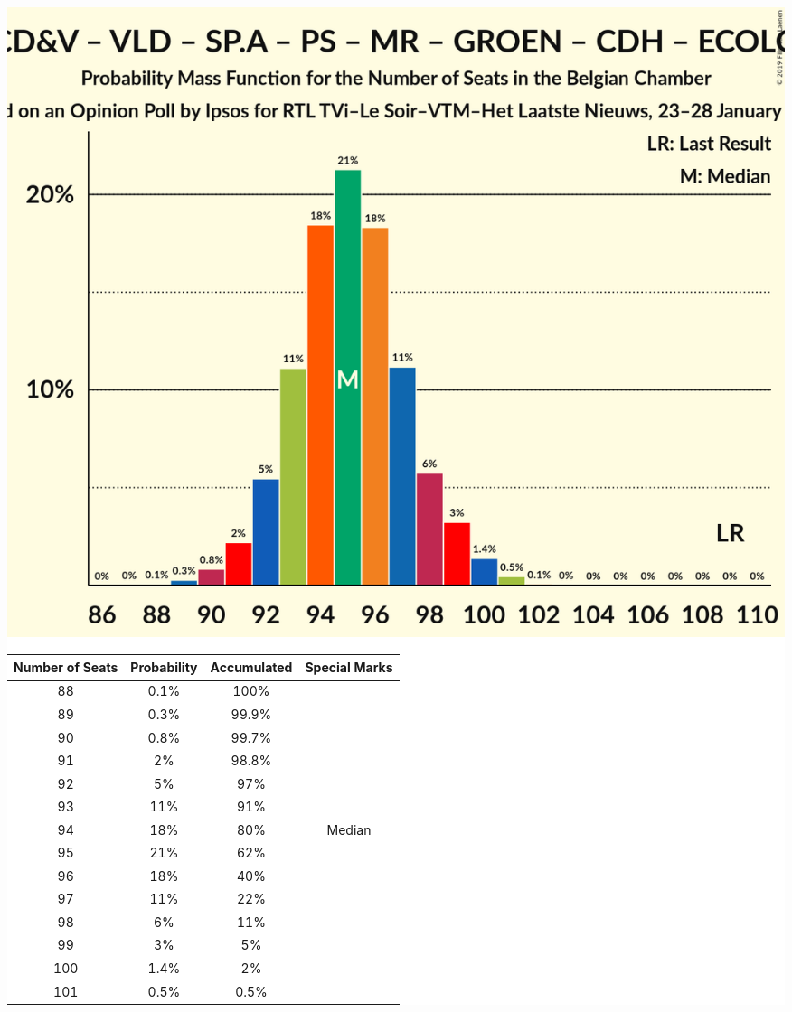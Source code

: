 ![Graph with seats probability mass function not yet produced](2015-01-28-Ipsos-coalitions-seats-pmf-cdv–vld–spa–ps–mr–groen–cdh–ecolo.png "Seats Probability Mass Function")

| Number of Seats | Probability | Accumulated | Special Marks |
|:---------------:|:-----------:|:-----------:|:-------------:|
| 88 | 0.1% | 100% |  |
| 89 | 0.3% | 99.9% |  |
| 90 | 0.8% | 99.7% |  |
| 91 | 2% | 98.8% |  |
| 92 | 5% | 97% |  |
| 93 | 11% | 91% |  |
| 94 | 18% | 80% | Median |
| 95 | 21% | 62% |  |
| 96 | 18% | 40% |  |
| 97 | 11% | 22% |  |
| 98 | 6% | 11% |  |
| 99 | 3% | 5% |  |
| 100 | 1.4% | 2% |  |
| 101 | 0.5% | 0.5% |  |